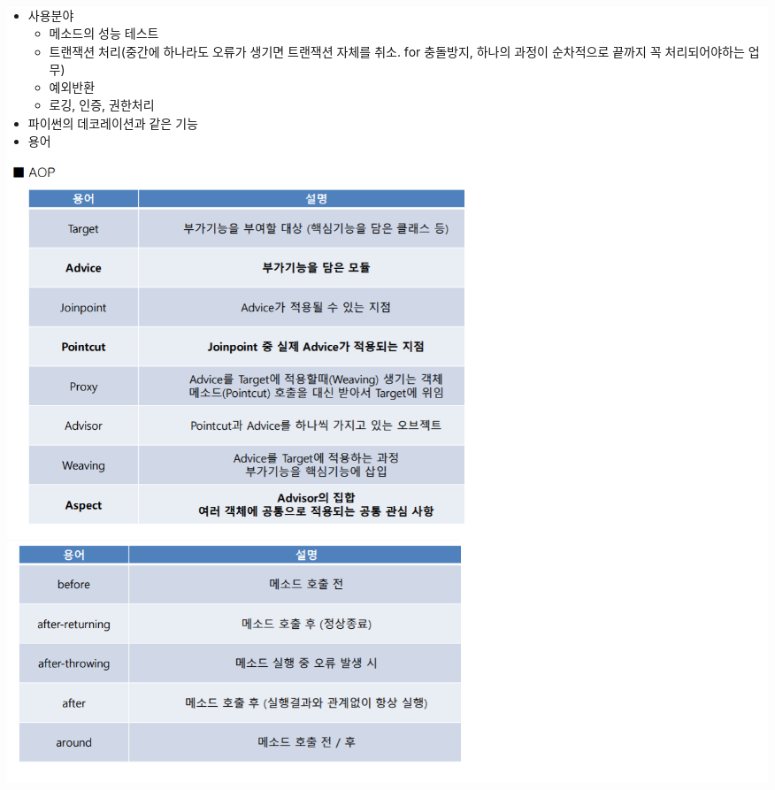 - 사용분야
  - 메소드의 성능 테스트
  - 트랜잭션 처리(중간에 하나라도 오류가 생기면 트랜잭션 자체를 취소. for 충돌방지, 하나의 과정이 순차적으로 끝까지 꼭 처리되어야하는 업무)
  - 예외반환
  - 로깅, 인증, 권한처리
- 파이썬의 데코레이션과 같은 기능
- 용어

<img src="03_.assets/image-20191224152632276.png" alt="image-20191224152632276" style="zoom:67%;" />

<img src="03_.assets/image-20191224152706437.png" alt="image-20191224152706437" style="zoom:67%;" />
